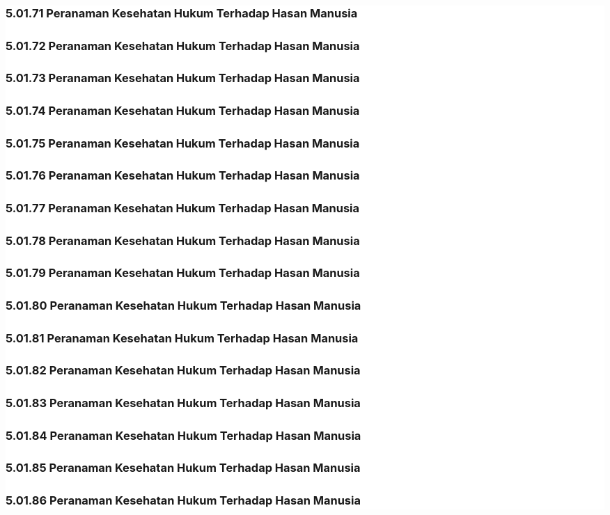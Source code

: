 ### 5.01.71 Peranaman Kesehatan Hukum Terhadap Hasan Manusia

### 5.01.72 Peranaman Kesehatan Hukum Terhadap Hasan Manusia

### 5.01.73 Peranaman Kesehatan Hukum Terhadap Hasan Manusia

### 5.01.74 Peranaman Kesehatan Hukum Terhadap Hasan Manusia

### 5.01.75 Peranaman Kesehatan Hukum Terhadap Hasan Manusia

### 5.01.76 Peranaman Kesehatan Hukum Terhadap Hasan Manusia

### 5.01.77 Peranaman Kesehatan Hukum Terhadap Hasan Manusia

### 5.01.78 Peranaman Kesehatan Hukum Terhadap Hasan Manusia

### 5.01.79 Peranaman Kesehatan Hukum Terhadap Hasan Manusia

### 5.01.80 Peranaman Kesehatan Hukum Terhadap Hasan Manusia

### 5.01.81 Peranaman Kesehatan Hukum Terhadap Hasan Manusia

### 5.01.82 Peranaman Kesehatan Hukum Terhadap Hasan Manusia

### 5.01.83 Peranaman Kesehatan Hukum Terhadap Hasan Manusia

### 5.01.84 Peranaman Kesehatan Hukum Terhadap Hasan Manusia

### 5.01.85 Peranaman Kesehatan Hukum Terhadap Hasan Manusia

### 5.01.86 Peranaman Kesehatan Hukum Terhadap Hasan Manusia
